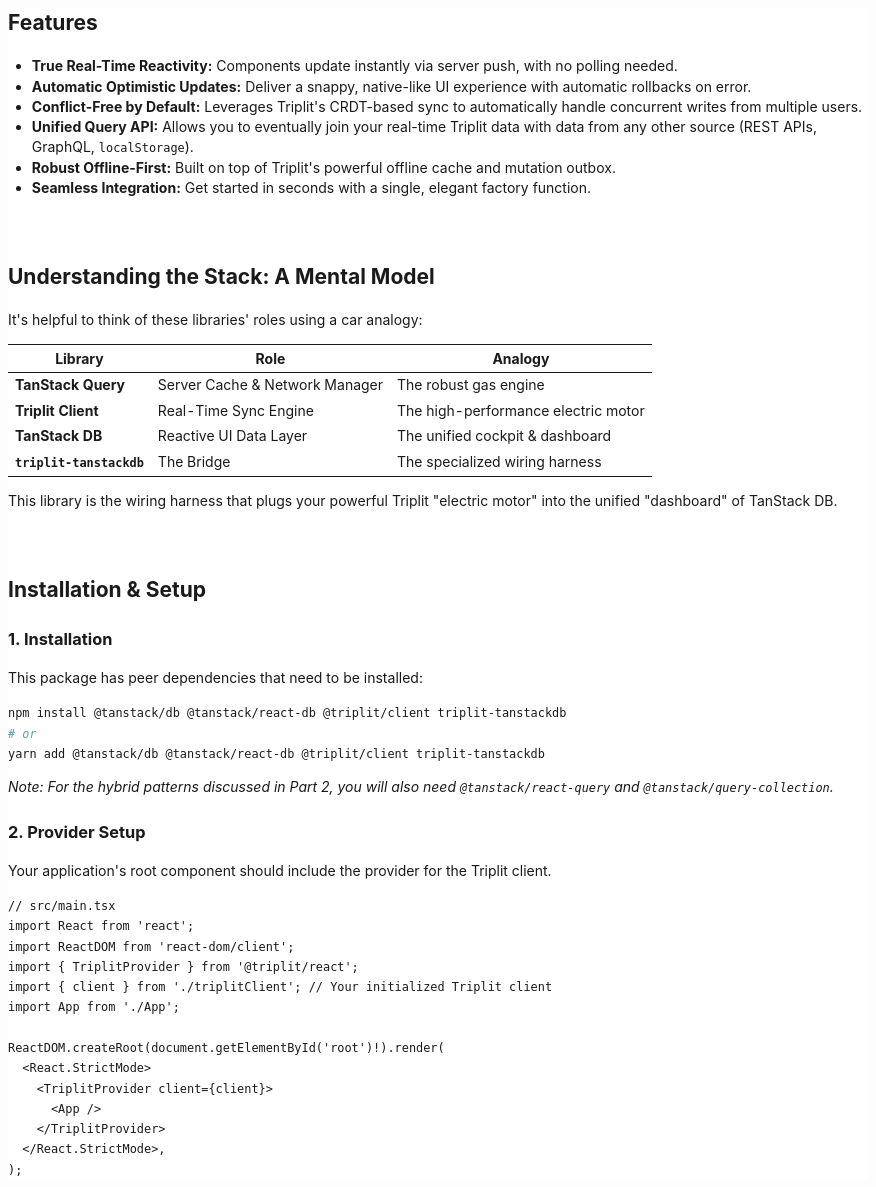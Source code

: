 ## Features

-   **True Real-Time Reactivity:** Components update instantly via server push, with no polling needed.
-   **Automatic Optimistic Updates:** Deliver a snappy, native-like UI experience with automatic rollbacks on error.
-   **Conflict-Free by Default:** Leverages Triplit's CRDT-based sync to automatically handle concurrent writes from multiple users.
-   **Unified Query API:** Allows you to eventually join your real-time Triplit data with data from any other source (REST APIs, GraphQL, `localStorage`).
-   **Robust Offline-First:** Built on top of Triplit's powerful offline cache and mutation outbox.
-   **Seamless Integration:** Get started in seconds with a single, elegant factory function.

<br />

## Understanding the Stack: A Mental Model

It's helpful to think of these libraries' roles using a car analogy:

| Library | Role | Analogy |
|---|---|---|
| **TanStack Query** | Server Cache & Network Manager | The robust gas engine |
| **Triplit Client** | Real-Time Sync Engine | The high-performance electric motor |
| **TanStack DB** | Reactive UI Data Layer | The unified cockpit & dashboard |
| **`triplit-tanstackdb`**| The Bridge | The specialized wiring harness |

This library is the wiring harness that plugs your powerful Triplit "electric motor" into the unified "dashboard" of TanStack DB.

<br />

## Installation & Setup

### 1. Installation

This package has peer dependencies that need to be installed:
```bash
npm install @tanstack/db @tanstack/react-db @triplit/client triplit-tanstackdb
# or
yarn add @tanstack/db @tanstack/react-db @triplit/client triplit-tanstackdb
```
*Note: For the hybrid patterns discussed in Part 2, you will also need `@tanstack/react-query` and `@tanstack/query-collection`.*

### 2. Provider Setup

Your application's root component should include the provider for the Triplit client.

```tsx
// src/main.tsx
import React from 'react';
import ReactDOM from 'react-dom/client';
import { TriplitProvider } from '@triplit/react';
import { client } from './triplitClient'; // Your initialized Triplit client
import App from './App';

ReactDOM.createRoot(document.getElementById('root')!).render(
  <React.StrictMode>
    <TriplitProvider client={client}>
      <App />
    </TriplitProvider>
  </React.StrictMode>,
);
```